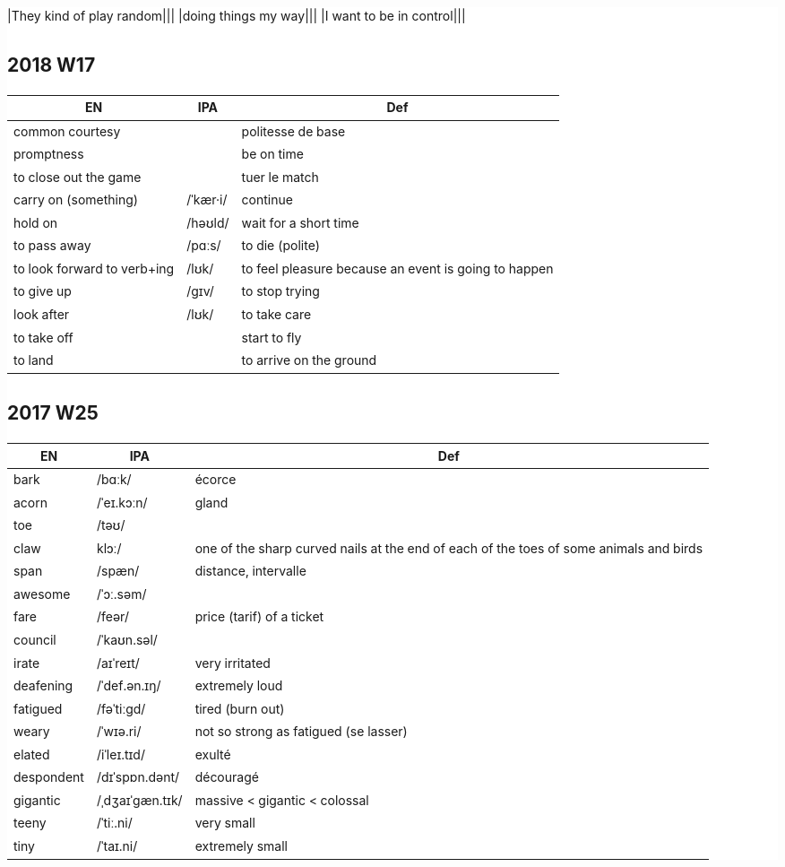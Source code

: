 |They kind of play random|||
|doing things my way|||
|I want to be in control|||

## 2018 W17

| EN | IPA | Def |
| -- | --- | --- |
|common courtesy||politesse de base|
|promptness||be on time|
|to close out the game||tuer le match|
|carry on (something)|/ˈkær·i/|continue|
|hold on|/həʊld/|wait for a short time|
|to pass away|/pɑːs/|to die (polite)|
|to look forward to verb+ing|/lʊk/|to feel pleasure because an event is going to happen|
|to give up|/ɡɪv/|to stop trying|
|look after|/lʊk/|to take care|
|to take off||start to fly|
|to land||to arrive on the ground|

## 2017 W25

| EN | IPA | Def |
| -- | --- | --- |
|bark|/bɑːk/|écorce|
|acorn|/ˈeɪ.kɔːn/|gland|
|toe|/təʊ/||
|claw|klɔː/|one of the sharp curved nails at the end of each of the toes of some animals and birds
|span|/spæn/|distance, intervalle|
|awesome|/ˈɔː.səm/||
|fare|/feər/|price (tarif) of a ticket|
|council|/ˈkaʊn.səl/||
|irate|/aɪˈreɪt/|very irritated|
|deafening|/ˈdef.ən.ɪŋ/|extremely loud|
|fatigued|/fəˈtiːɡd/|tired (burn out)|
|weary|/ˈwɪə.ri/|not so strong as fatigued (se lasser)
|elated|/iˈleɪ.tɪd/|exulté|
|despondent|/dɪˈspɒn.dənt/|découragé|
|gigantic|/ˌdʒaɪˈɡæn.tɪk/|massive < gigantic < colossal|
|teeny|/ˈtiː.ni/|very small
|tiny|/ˈtaɪ.ni/|extremely small|